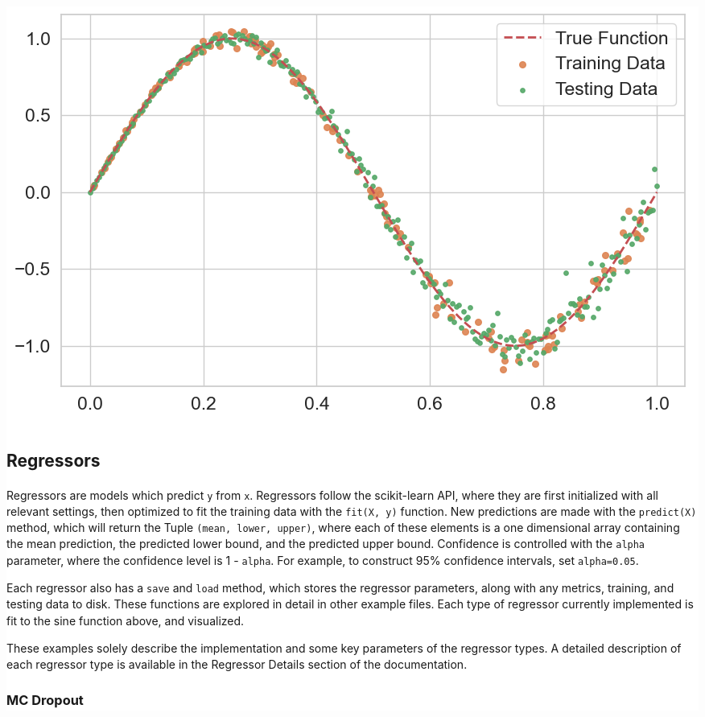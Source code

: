 
    
![png](examples_sin_1d_files/examples_sin_1d_3_0.png)
    


## Regressors

Regressors are models which predict `y` from `x`. Regressors follow the scikit-learn API, where they are first initialized with all relevant settings, then optimized to fit the training data with the `fit(X, y)` function. New predictions are made with the `predict(X)` method, which will return the Tuple `(mean, lower, upper)`, where each of these elements is a one dimensional array containing the mean prediction, the predicted lower bound, and the predicted upper bound. Confidence is controlled with the `alpha` parameter, where the confidence level is 1 - `alpha`. For example, to construct 95% confidence intervals, set `alpha=0.05`. 

Each regressor also has a `save` and `load` method, which stores the regressor parameters, along with any metrics, training, and testing data to disk. These functions are explored in detail in other example files. Each type of regressor currently implemented is fit to the sine function above, and visualized. 

These examples solely describe the implementation and some key parameters of the regressor types. A detailed description of each regressor type is available in the Regressor Details section of the documentation. 

### MC Dropout

